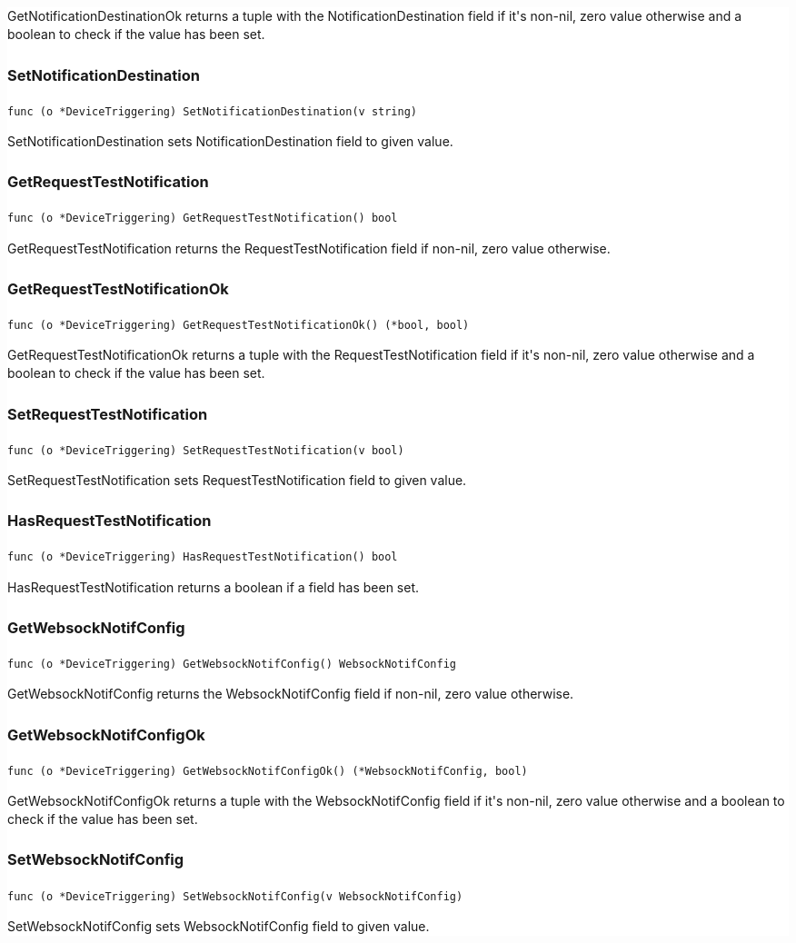 GetNotificationDestinationOk returns a tuple with the NotificationDestination field if it's non-nil, zero value otherwise
and a boolean to check if the value has been set.

### SetNotificationDestination

`func (o *DeviceTriggering) SetNotificationDestination(v string)`

SetNotificationDestination sets NotificationDestination field to given value.


### GetRequestTestNotification

`func (o *DeviceTriggering) GetRequestTestNotification() bool`

GetRequestTestNotification returns the RequestTestNotification field if non-nil, zero value otherwise.

### GetRequestTestNotificationOk

`func (o *DeviceTriggering) GetRequestTestNotificationOk() (*bool, bool)`

GetRequestTestNotificationOk returns a tuple with the RequestTestNotification field if it's non-nil, zero value otherwise
and a boolean to check if the value has been set.

### SetRequestTestNotification

`func (o *DeviceTriggering) SetRequestTestNotification(v bool)`

SetRequestTestNotification sets RequestTestNotification field to given value.

### HasRequestTestNotification

`func (o *DeviceTriggering) HasRequestTestNotification() bool`

HasRequestTestNotification returns a boolean if a field has been set.

### GetWebsockNotifConfig

`func (o *DeviceTriggering) GetWebsockNotifConfig() WebsockNotifConfig`

GetWebsockNotifConfig returns the WebsockNotifConfig field if non-nil, zero value otherwise.

### GetWebsockNotifConfigOk

`func (o *DeviceTriggering) GetWebsockNotifConfigOk() (*WebsockNotifConfig, bool)`

GetWebsockNotifConfigOk returns a tuple with the WebsockNotifConfig field if it's non-nil, zero value otherwise
and a boolean to check if the value has been set.

### SetWebsockNotifConfig

`func (o *DeviceTriggering) SetWebsockNotifConfig(v WebsockNotifConfig)`

SetWebsockNotifConfig sets WebsockNotifConfig field to given value.
